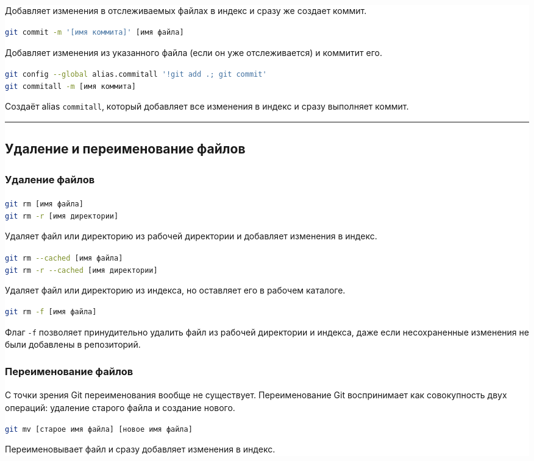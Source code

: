 Добавляет изменения в отслеживаемых файлах в индекс и сразу же создает коммит.

```bash
git commit -m '[имя коммита]' [имя файла]
```

Добавляет изменения из указанного файла (если он уже отслеживается) и коммитит его.

```bash
git config --global alias.commitall '!git add .; git commit'
git commitall -m [имя коммита]
```

Создаёт alias `commitall`, который добавляет все изменения в индекс и сразу выполняет коммит.

---

## Удаление и переименование файлов

### Удаление файлов

```bash
git rm [имя файла]
git rm -r [имя директории]
```

Удаляет файл или директорию из рабочей директории и добавляет изменения в индекс.

```bash
git rm --cached [имя файла]
git rm -r --cached [имя директории]
```

Удаляет файл или директорию из индекса, но оставляет его в рабочем каталоге.

```bash
git rm -f [имя файла]
```

Флаг `-f` позволяет принудительно удалить файл из рабочей директории и индекса, даже если несохраненные изменения не были добавлены в репозиторий.

### Переименование файлов

С точки зрения Git переименования вообще не существует. Переименование Git воспринимает как совокупность двух операций: удаление старого файла и создание нового.

```bash
git mv [старое имя файла] [новое имя файла]
```

Переименовывает файл и сразу добавляет изменения в индекс.
